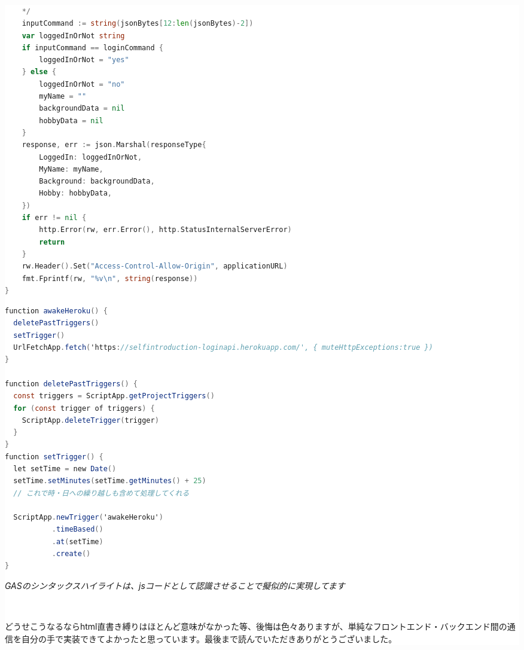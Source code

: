 ```go:main.go
    */
    inputCommand := string(jsonBytes[12:len(jsonBytes)-2])    
    var loggedInOrNot string
    if inputCommand == loginCommand {
    	loggedInOrNot = "yes"
    } else {
    	loggedInOrNot = "no"
    	myName = ""
    	backgroundData = nil
    	hobbyData = nil
    }
    response, err := json.Marshal(responseType{
    	LoggedIn: loggedInOrNot,
    	MyName: myName,
    	Background: backgroundData,
    	Hobby: hobbyData,
    })
    if err != nil {
    	http.Error(rw, err.Error(), http.StatusInternalServerError)
    	return
    }    
    rw.Header().Set("Access-Control-Allow-Origin", applicationURL)
    fmt.Fprintf(rw, "%v\n", string(response))
}
```
```js:main.gs
function awakeHeroku() {
  deletePastTriggers()
  setTrigger()
  UrlFetchApp.fetch('https://selfintroduction-loginapi.herokuapp.com/', { muteHttpExceptions:true })
}

function deletePastTriggers() {
  const triggers = ScriptApp.getProjectTriggers()
  for (const trigger of triggers) {
    ScriptApp.deleteTrigger(trigger)
  }
}
function setTrigger() {
  let setTime = new Date()
  setTime.setMinutes(setTime.getMinutes() + 25)
  // これで時・日への繰り越しも含めて処理してくれる

  ScriptApp.newTrigger('awakeHeroku')
           .timeBased()
           .at(setTime)
           .create()
}
```
*GASのシンタックスハイライトは、jsコードとして認識させることで擬似的に実現してます*

<br>

どうせこうなるならhtml直書き縛りはほとんど意味がなかった等、後悔は色々ありますが、単純なフロントエンド・バックエンド間の通信を自分の手で実装できてよかったと思っています。最後まで読んでいただきありがとうございました。